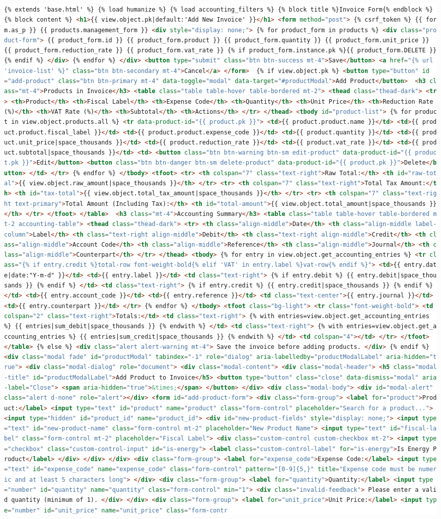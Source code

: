 ```html
{% extends 'base.html' %} {% load humanize %} {% load accounting_filters %} {% block title %}Invoice Form{% endblock %} {% block content %} <h1>{{ view.object.pk|default:'Add New Invoice' }}</h1> <form method="post"> {% csrf_token %} {{ form.as_p }} {{ products.management_form }} <div style="display: none;"> {% for product_form in products %} <div class="product-form"> {{ product_form.id }} {{ product_form.product }} {{ product_form.quantity }} {{ product_form.unit_price }} {{ product_form.reduction_rate }} {{ product_form.vat_rate }} {% if product_form.instance.pk %}{{ product_form.DELETE }}{% endif %} </div> {% endfor %} </div> <button type="submit" class="btn btn-success mt-4">Save</button> <a href="{% url 'invoice-list' %}" class="btn btn-secondary mt-4">Cancel</a> </form>  {% if view.object.pk %} <button type="button" id="add-product" class="btn btn-primary mt-4" data-toggle="modal" data-target="#productModal">Add Product</button>  <h3 class="mt-4">Products in Invoice</h3> <table class="table table-hover table-bordered mt-2"> <thead class="thead-dark"> <tr> <th>Product</th> <th>Fiscal Label</th> <th>Expense Code</th> <th>Quantity</th> <th>Unit Price</th> <th>Reduction Rate (%)</th> <th>VAT Rate (%)</th> <th>Subtotal</th> <th>Actions</th> </tr> </thead> <tbody id="product-list"> {% for product in view.object.products.all %} <tr data-product-id="{{ product.pk }}"> <td>{{ product.product.name }}</td> <td>{{ product.product.fiscal_label }}</td> <td>{{ product.product.expense_code }}</td> <td>{{ product.quantity }}</td> <td>{{ product.unit_price|space_thousands }}</td> <td>{{ product.reduction_rate }}</td> <td>{{ product.vat_rate }}</td> <td>{{ product.subtotal|space_thousands }}</td> <td> <button class="btn btn-warning btn-sm edit-product" data-product-id="{{ product.pk }}">Edit</button> <button class="btn btn-danger btn-sm delete-product" data-product-id="{{ product.pk }}">Delete</button> </td> </tr> {% endfor %} </tbody> <tfoot> <tr> <th colspan="7" class="text-right">Raw Total:</th> <th id="raw-total">{{ view.object.raw_amount|space_thousands }}</th> </tr> <tr> <th colspan="7" class="text-right">Total Tax Amount:</th> <th id="tax-total">{{ view.object.total_tax_amount|space_thousands }}</th> </tr> <tr> <th colspan="7" class="text-right text-primary">Total Amount (Including Tax):</th> <th id="total-amount">{{ view.object.total_amount|space_thousands }}</th> </tr> </tfoot> </table>  <h3 class="mt-4">Accounting Summary</h3> <table class="table table-hover table-bordered mt-2 accounting-table"> <thead class="thead-dark"> <tr> <th class="align-middle">Date</th> <th class="align-middle label-column">Label</th> <th class="text-right align-middle">Debit</th> <th class="text-right align-middle">Credit</th> <th class="align-middle">Account Code</th> <th class="align-middle">Reference</th> <th class="align-middle">Journal</th> <th class="align-middle">Counterpart</th> </tr> </thead> <tbody> {% for entry in view.object.get_accounting_entries %} <tr class="{% if entry.credit %}total-row font-weight-bold{% elif 'VAT' in entry.label %}vat-row{% endif %}"> <td>{{ entry.date|date:"Y-m-d" }}</td> <td>{{ entry.label }}</td> <td class="text-right"> {% if entry.debit %} {{ entry.debit|space_thousands }} {% endif %} </td> <td class="text-right"> {% if entry.credit %} {{ entry.credit|space_thousands }} {% endif %} </td> <td>{{ entry.account_code }}</td> <td>{{ entry.reference }}</td> <td class="text-center">{{ entry.journal }}</td> <td>{{ entry.counterpart }}</td> </tr> {% endfor %} </tbody> <tfoot class="bg-light"> <tr class="font-weight-bold"> <td colspan="2" class="text-right">Totals:</td> <td class="text-right"> {% with entries=view.object.get_accounting_entries %} {{ entries|sum_debit|space_thousands }} {% endwith %} </td> <td class="text-right"> {% with entries=view.object.get_accounting_entries %} {{ entries|sum_credit|space_thousands }} {% endwith %} </td> <td colspan="4"></td> </tr> </tfoot> </table> {% else %} <div class="alert alert-warning mt-4"> Save the invoice before adding products. </div> {% endif %}  <div class="modal fade" id="productModal" tabindex="-1" role="dialog" aria-labelledby="productModalLabel" aria-hidden="true"> <div class="modal-dialog" role="document"> <div class="modal-content"> <div class="modal-header"> <h5 class="modal-title" id="productModalLabel">Add Product to Invoice</h5> <button type="button" class="close" data-dismiss="modal" aria-label="Close"> <span aria-hidden="true">&times;</span> </button> </div> <div class="modal-body"> <div id="modal-alert" class="alert d-none" role="alert"></div> <form id="add-product-form"> <div class="form-group"> <label for="product">Product:</label> <input type="text" id="product" name="product" class="form-control" placeholder="Search for a product..."> <input type="hidden" id="product_id" name="product_id"> <div id="new-product-fields" style="display: none;"> <input type="text" id="new-product-name" class="form-control mt-2" placeholder="New Product Name"> <input type="text" id="fiscal-label" class="form-control mt-2" placeholder="Fiscal Label"> <div class="custom-control custom-checkbox mt-2"> <input type="checkbox" class="custom-control-input" id="is-energy"> <label class="custom-control-label" for="is-energy">Is Energy Product</label> </div> </div> </div> <div class="form-group"> <label for="expense_code">Expense Code:</label> <input type="text" id="expense_code" name="expense_code" class="form-control" pattern="[0-9]{5,}" title="Expense code must be numeric and at least 5 characters long"> </div> <div class="form-group"> <label for="quantity">Quantity:</label> <input type="number" id="quantity" name="quantity" class="form-control" min="1"> <div class="invalid-feedback"> Please enter a valid quantity (minimum of 1). </div> </div> <div class="form-group"> <label for="unit_price">Unit Price:</label> <input type="number" id="unit_price" name="unit_price" class="form-contr
```
